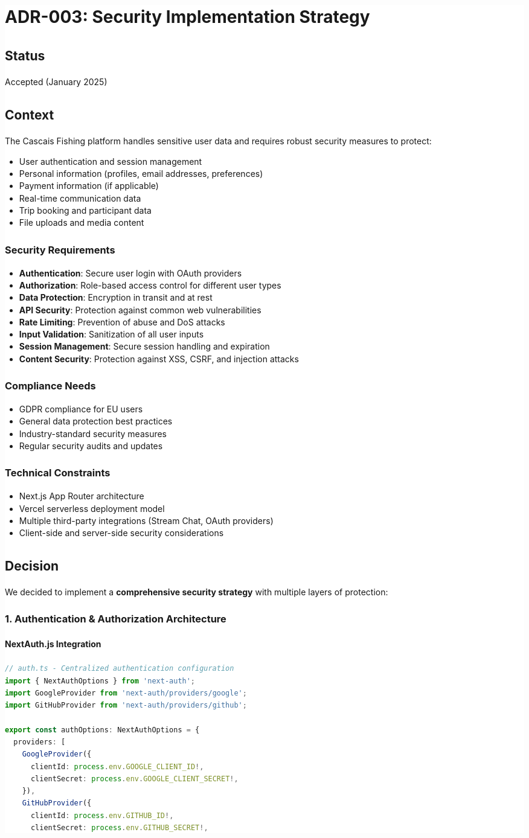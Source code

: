 # ADR-003: Security Implementation Strategy

## Status
Accepted (January 2025)

## Context

The Cascais Fishing platform handles sensitive user data and requires robust security measures to protect:
- User authentication and session management
- Personal information (profiles, email addresses, preferences)
- Payment information (if applicable)
- Real-time communication data
- Trip booking and participant data
- File uploads and media content

### Security Requirements
- **Authentication**: Secure user login with OAuth providers
- **Authorization**: Role-based access control for different user types
- **Data Protection**: Encryption in transit and at rest
- **API Security**: Protection against common web vulnerabilities
- **Rate Limiting**: Prevention of abuse and DoS attacks
- **Input Validation**: Sanitization of all user inputs
- **Session Management**: Secure session handling and expiration
- **Content Security**: Protection against XSS, CSRF, and injection attacks

### Compliance Needs
- GDPR compliance for EU users
- General data protection best practices
- Industry-standard security measures
- Regular security audits and updates

### Technical Constraints
- Next.js App Router architecture
- Vercel serverless deployment model
- Multiple third-party integrations (Stream Chat, OAuth providers)
- Client-side and server-side security considerations

## Decision

We decided to implement a **comprehensive security strategy** with multiple layers of protection:

### 1. Authentication & Authorization Architecture

#### NextAuth.js Integration
```typescript
// auth.ts - Centralized authentication configuration
import { NextAuthOptions } from 'next-auth';
import GoogleProvider from 'next-auth/providers/google';
import GitHubProvider from 'next-auth/providers/github';

export const authOptions: NextAuthOptions = {
  providers: [
    GoogleProvider({
      clientId: process.env.GOOGLE_CLIENT_ID!,
      clientSecret: process.env.GOOGLE_CLIENT_SECRET!,
    }),
    GitHubProvider({
      clientId: process.env.GITHUB_ID!,
      clientSecret: process.env.GITHUB_SECRET!,
```